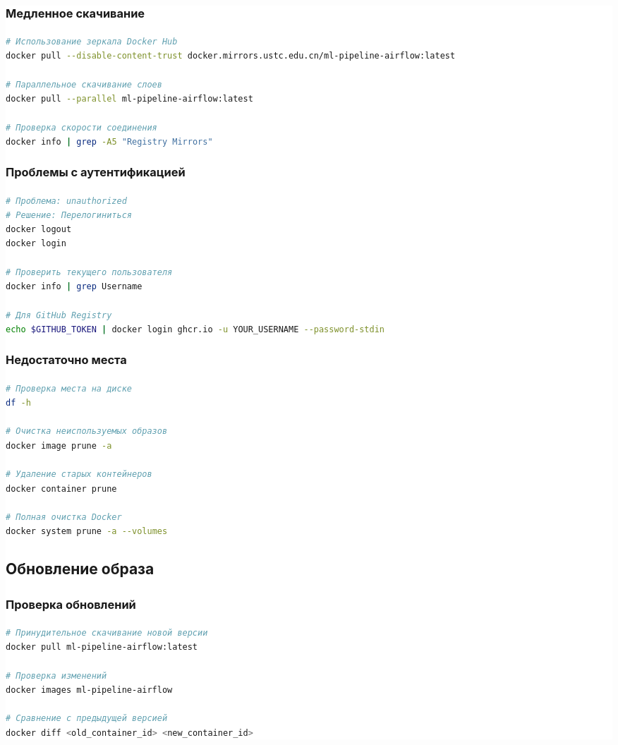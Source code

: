 ### Медленное скачивание
```bash
# Использование зеркала Docker Hub
docker pull --disable-content-trust docker.mirrors.ustc.edu.cn/ml-pipeline-airflow:latest

# Параллельное скачивание слоев
docker pull --parallel ml-pipeline-airflow:latest

# Проверка скорости соединения
docker info | grep -A5 "Registry Mirrors"
```

### Проблемы с аутентификацией
```bash
# Проблема: unauthorized
# Решение: Перелогиниться
docker logout
docker login

# Проверить текущего пользователя
docker info | grep Username

# Для GitHub Registry
echo $GITHUB_TOKEN | docker login ghcr.io -u YOUR_USERNAME --password-stdin
```

### Недостаточно места
```bash
# Проверка места на диске
df -h

# Очистка неиспользуемых образов
docker image prune -a

# Удаление старых контейнеров
docker container prune

# Полная очистка Docker
docker system prune -a --volumes
```

## Обновление образа

### Проверка обновлений
```bash
# Принудительное скачивание новой версии
docker pull ml-pipeline-airflow:latest

# Проверка изменений
docker images ml-pipeline-airflow

# Сравнение с предыдущей версией
docker diff <old_container_id> <new_container_id>
```
